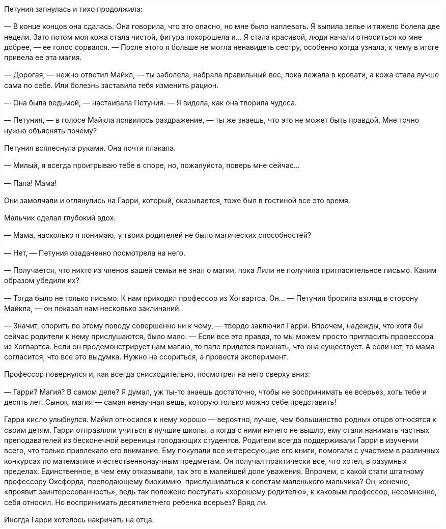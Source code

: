 Петуния запнулась и тихо продолжила:

— В конце концов она сдалась. Она говорила, что это опасно, но мне было наплевать. Я выпила зелье и тяжело болела две недели. Зато потом моя кожа стала чистой, фигура похорошела и… Я стала красивой, люди начали относиться ко мне добрее, — ее голос сорвался. — После этого я больше не могла ненавидеть сестру, особенно когда узнала, к чему в итоге привела ее эта магия.

— Дорогая, — нежно ответил Майкл, — ты заболела, набрала правильный вес, пока лежала в кровати, а кожа стала лучше сама по себе. Или болезнь заставила тебя изменить рацион.

— Она была ведьмой, — настаивала Петуния. — Я видела, как она творила чудеса.

— Петуния, — в голосе Майкла появилось раздражение, — ты же знаешь, что это не может быть правдой. Мне точно нужно объяснять почему?

Петуния всплеснула руками. Она почти плакала.

— Милый, я всегда проигрываю тебе в споре, но, пожалуйста, поверь мне сейчас…

— Папа! Мама!

Они замолчали и оглянулись на Гарри, который, оказывается, тоже был в гостиной все это время.

Мальчик сделал глубокий вдох.

— Мама, насколько я понимаю, у твоих родителей не было магических способностей?

— Нет, — Петуния озадаченно посмотрела на него.

— Получается, что никто из членов вашей семьи не знал о магии, пока Лили не получила пригласительное письмо. Каким образом убедили их?

— Тогда было не только письмо. К нам приходил профессор из Хогвартса. Он… — Петуния бросила взгляд в сторону Майкла, — он показал нам несколько заклинаний.

— Значит, спорить по этому поводу совершенно ни к чему, — твердо заключил Гарри. Впрочем, надежды, что хотя бы сейчас родители к нему прислушаются, было мало. — Если все это правда, то мы можем просто пригласить профессора из Хогвартса. Если он продемонстрирует нам магию, то папе придется признать, что она существует. А если нет, то мама согласится, что все это выдумка. Нужно не ссориться, а провести эксперимент.

Профессор повернулся и, как всегда снисходительно, посмотрел на него сверху вниз:

— Гарри? Магия? В самом деле? Я думал, уж ты-то знаешь достаточно, чтобы не воспринимать ее всерьез, хоть тебе и десять лет. Сынок, магия — самая ненаучная вещь, которую только можно себе представить!

Гарри кисло улыбнулся. Майкл относился к нему хорошо — вероятно, лучше, чем большинство родных отцов относятся к своим детям. Гарри отправляли учиться в лучшие школы, а когда с ними ничего не вышло, ему стали нанимать частных преподавателей из бесконечной вереницы голодающих студентов. Родители всегда поддерживали Гарри в изучении всего, что только привлекало его внимание. Ему покупали все интересующие его книги, помогали с участием в различных конкурсах по математике и естественнонаучным предметам. Он получал практически все, что хотел, в разумных пределах. Единственное, в чем ему отказывали, так это в малейшей доле уважения. Впрочем, с какой стати штатному профессору Оксфорда, преподающему биохимию, прислушиваться к советам маленького мальчика? Он, конечно, «проявит заинтересованность», ведь так положено поступать «хорошему родителю», к каковым профессор, несомненно, себя относил. Но воспринимать десятилетнего ребенка всерьез? Вряд ли.

Иногда Гарри хотелось накричать на отца.
